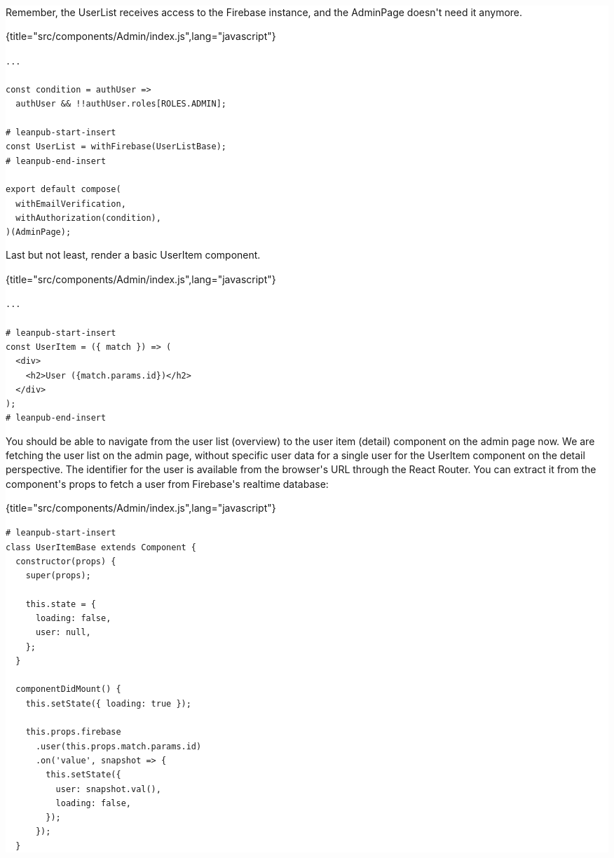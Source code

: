 Remember, the UserList receives access to the Firebase instance, and the AdminPage doesn't need it anymore.

{title="src/components/Admin/index.js",lang="javascript"}
~~~~~~~
...

const condition = authUser =>
  authUser && !!authUser.roles[ROLES.ADMIN];

# leanpub-start-insert
const UserList = withFirebase(UserListBase);
# leanpub-end-insert

export default compose(
  withEmailVerification,
  withAuthorization(condition),
)(AdminPage);
~~~~~~~

Last but not least, render a basic UserItem component.

{title="src/components/Admin/index.js",lang="javascript"}
~~~~~~~
...

# leanpub-start-insert
const UserItem = ({ match }) => (
  <div>
    <h2>User ({match.params.id})</h2>
  </div>
);
# leanpub-end-insert
~~~~~~~

You should be able to navigate from the user list (overview) to the user item (detail) component on the admin page now. We are fetching the user list on the admin page, without specific user data for a single user for the UserItem component on the detail perspective. The identifier for the user is available from the browser's URL through the React Router. You can extract it from the component's props to fetch a user from Firebase's realtime database:

{title="src/components/Admin/index.js",lang="javascript"}
~~~~~~~
# leanpub-start-insert
class UserItemBase extends Component {
  constructor(props) {
    super(props);

    this.state = {
      loading: false,
      user: null,
    };
  }

  componentDidMount() {
    this.setState({ loading: true });

    this.props.firebase
      .user(this.props.match.params.id)
      .on('value', snapshot => {
        this.setState({
          user: snapshot.val(),
          loading: false,
        });
      });
  }

~~~~~~~
